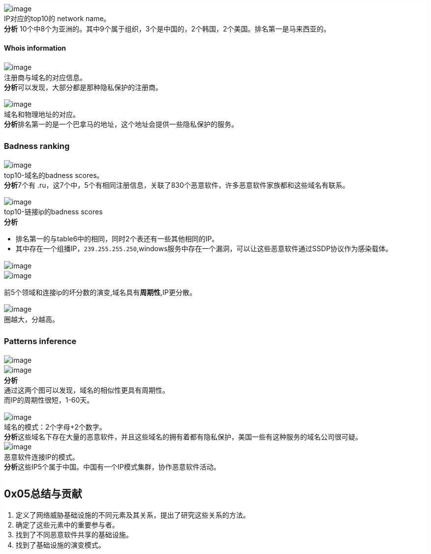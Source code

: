 ![image](544E9637EB8048459691A5DE40BD36C5)  
IP对应的top10的 network name。  
**分析** 10个中8个为亚洲的。其中9个属于组织，3个是中国的，2个韩国，2个美国。排名第一是马来西亚的。  

#### Whois information
![image](7FEE0079663D467487AFB56375CFAAB4)  
注册商与域名的对应信息。  
**分析**可以发现，大部分都是那种隐私保护的注册商。  

![image](FC230FA186ED4DB997DE228E5A1893A7)    
域名和物理地址的对应。  
**分析**排名第一的是一个巴拿马的地址，这个地址会提供一些隐私保护的服务。

### Badness ranking
![image](66BF1C91D682418692E2FCC9C36FD405)  
top10-域名的badness scores。  
**分析**7个有 .ru，这7个中，5个有相同注册信息，关联了830个恶意软件，许多恶意软件家族都和这些域名有联系。  

![image](0AF5BD28AA2B4FB6B3C8A8EA9987E11F)  
top10-链接ip的badness scores  
**分析**
- 排名第一的与table6中的相同，同时2个表还有一些其他相同的IP。
- 其中存在一个组播IP，`239.255.255.250`,windows服务中存在一个漏洞，可以让这些恶意软件通过SSDP协议作为感染载体。  


![image](7CB3C871A0274D1C90AFB094BF221FBD)   
![image](4C3BA64CF95E486DA35068C70DD99452)  

前5个领域和连接ip的坏分数的演变,域名具有**周期性**,IP更分散。  

![image](3DAF915B78454AE48912735D70BE32C7)  
圈越大，分越高。

### Patterns inference
![image](264D0325522546C2BB191FEA17BE87AC)  
![image](084BFE2DA82347088ECE68CB827084CA)  
**分析**  
通过这两个图可以发现，域名的相似性更具有周期性。  
而IP的周期性很短，1-60天。 

![image](EA97139931A64B5790D5747B2CE14743)  
域名的模式：2个字母+2个数字。  
**分析**这些域名下存在大量的恶意软件，并且这些域名的拥有着都有隐私保护，美国一些有这种服务的域名公司很可疑。  
![image](6698CEAEB9F84B8DA6F28C5F9D960A56)  
恶意软件连接IP的模式。  
**分析**这些IP5个属于中国。中国有一个IP模式集群，协作恶意软件活动。  


## 0x05总结与贡献  
1. 定义了网络威胁基础设施的不同元素及其关系，提出了研究这些关系的方法。
2. 确定了这些元素中的重要参与者。
3. 找到了不同恶意软件共享的基础设施。
4. 找到了基础设施的演变模式。